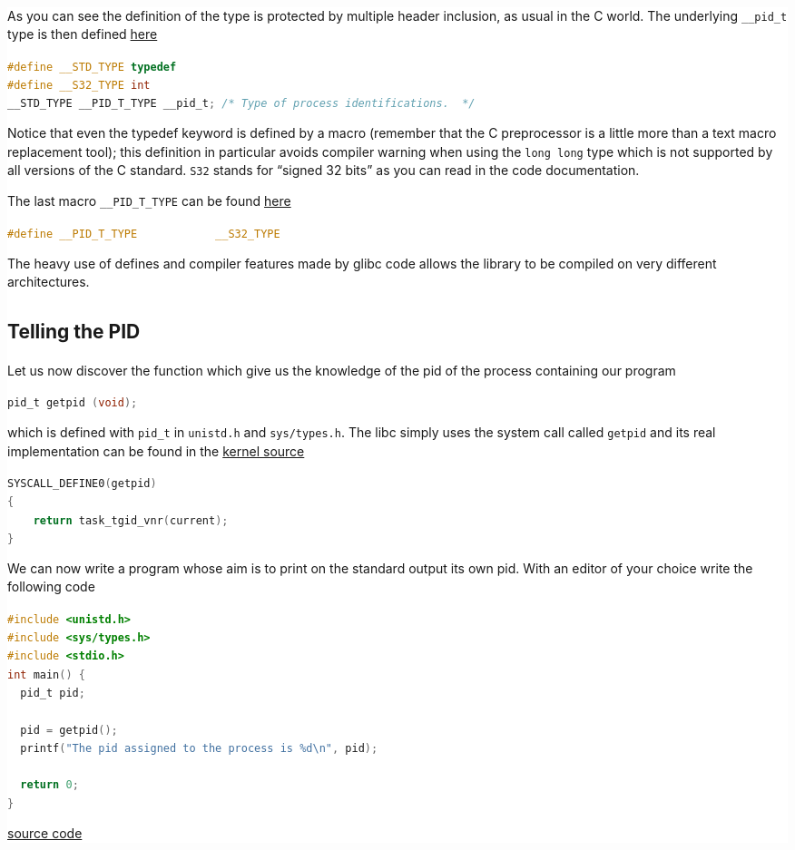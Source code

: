 As you can see the definition of the type is protected by multiple header inclusion, as usual in the C world. The underlying `__pid_t` type is then defined [here](http://sourceware.org/git/?p=glibc.git;a=blob;f=bits/types.h;h=dc7b784f965749c44257bf030508d6642c07dec7;hb=HEAD)

``` c
#define __STD_TYPE typedef
#define __S32_TYPE int
__STD_TYPE __PID_T_TYPE __pid_t; /* Type of process identifications.  */
```

Notice that even the typedef keyword is defined by a macro (remember that the C preprocessor is a little more than a text macro replacement tool); this definition in particular avoids compiler warning when using the `long long` type which is not supported by all versions of the C standard. `S32` stands for “signed 32 bits” as you can read in the code documentation.

The last macro `__PID_T_TYPE` can be found [here](http://sourceware.org/git/?p=glibc.git;a=blob;f=bits/typesizes.h;h=8268b90276700a382db37331be1d8ef5a516403d;hb=HEAD)

``` c
#define __PID_T_TYPE            __S32_TYPE
```

The heavy use of defines and compiler features made by glibc code allows the library to be compiled on very different architectures.

## Telling the PID

Let us now discover the function which give us the knowledge of the pid of the process containing our program

``` c
pid_t getpid (void);
```

which is defined with `pid_t` in `unistd.h` and `sys/types.h`. The libc simply uses the system call called `getpid` and its real implementation can be found in the [kernel source](http://git.kernel.org/?p=linux/kernel/git/torvalds/linux.git;a=blob;f=kernel/timer.c;h=367d008584823a6fe01ed013cda8c3693fcfd761;hb=HEAD)

``` c 
SYSCALL_DEFINE0(getpid)
{
	return task_tgid_vnr(current);
}
```

We can now write a program whose aim is to print on the standard output its own pid. With an editor of your choice write the following code

``` c
#include <unistd.h>
#include <sys/types.h>
#include <stdio.h>
int main() {
  pid_t pid;

  pid = getpid();
  printf("The pid assigned to the process is %d\n", pid);

  return 0;
}
```
[source code](/code/print_pid.c)

